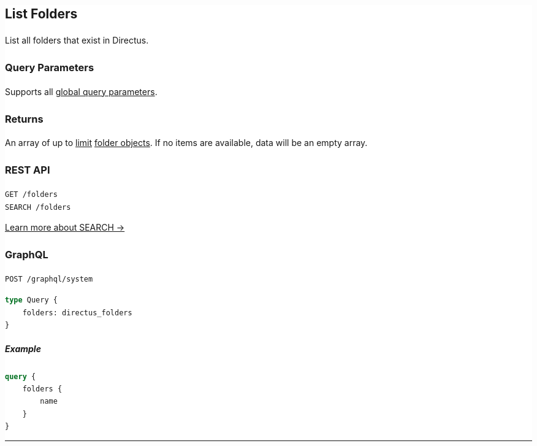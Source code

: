 
## List Folders

List all folders that exist in Directus.

<div class="two-up">
<div class="left">

### Query Parameters

Supports all [global query parameters](/reference/api/query).

### Returns

An array of up to [limit](/reference/api/query/#limit) [folder objects](#the-folder-object). If no items are available,
data will be an empty array.

</div>
<div class="right">

### REST API

```
GET /folders
SEARCH /folders
```

[Learn more about SEARCH ->](/reference/api/introduction/#search-http-method)

### GraphQL

```
POST /graphql/system
```

```graphql
type Query {
	folders: directus_folders
}
```

##### Example

```graphql
query {
	folders {
		name
	}
}
```

</div>
</div>

---
